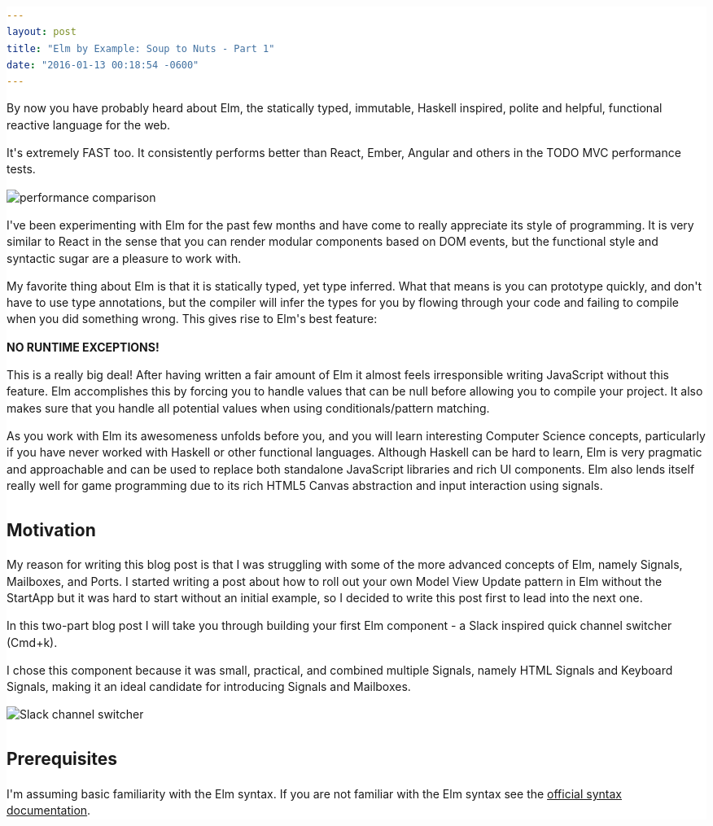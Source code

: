 ```yaml
---
layout: post
title: "Elm by Example: Soup to Nuts - Part 1"
date: "2016-01-13 00:18:54 -0600"
---
```


By now you have probably heard about Elm, the statically typed, immutable, Haskell inspired, polite and helpful, functional reactive language for the web.

It's extremely FAST too. It consistently performs better than React, Ember, Angular and others in the TODO MVC performance tests.

![performance comparison](http://elm-lang.org/diagrams/sampleResults.png)


I've been experimenting with Elm for the past few months and have come to really appreciate its style of programming. It is very similar to React in the sense that you can render modular components based on DOM events, but the functional style and syntactic sugar are a pleasure to work with.

My favorite thing about Elm is that it is statically typed, yet type inferred. What that means is you can prototype quickly, and don't have to use type annotations, but the compiler will infer the types for you by flowing through your code and failing to compile when you did something wrong. This gives rise to Elm's best feature:

**NO RUNTIME EXCEPTIONS!**

This is a really big deal! After having written a fair amount of Elm it almost feels irresponsible writing JavaScript without this feature. Elm accomplishes this by forcing you to handle values that can be null before allowing you to compile your project. It also makes sure that you handle all potential values when using conditionals/pattern matching.

As you work with Elm its awesomeness unfolds before you, and you will learn interesting Computer Science concepts, particularly if you have never worked with Haskell or other functional languages. Although Haskell can be hard to learn, Elm is very pragmatic and approachable and can be used to replace both standalone JavaScript libraries and rich UI components. Elm also lends itself really well for game programming due to its rich HTML5 Canvas abstraction and input interaction using signals.

## Motivation
My reason for writing this blog post is that I was struggling with some of the more advanced concepts of Elm, namely Signals, Mailboxes, and Ports. I started writing a post about how to roll out your own Model View Update pattern in Elm without the StartApp but it was hard to start without an initial example, so I decided to write this post first to lead into the next one.

In this two-part blog post I will take you through building your first Elm component - a Slack inspired quick channel switcher (Cmd+k).

I chose this component because it was small, practical, and combined multiple Signals, namely HTML Signals and Keyboard Signals, making it an ideal candidate for introducing Signals and Mailboxes.

![Slack channel switcher](https://www.dropbox.com/s/5fndqdbkoqf3y5r/Screenshot%202016-01-05%2009.23.54.png?dl=1)


## Prerequisites
I'm assuming basic familiarity with the Elm syntax. If you are not familiar with the Elm syntax see the [official syntax documentation](http://elm-lang.org/docs/syntax).
